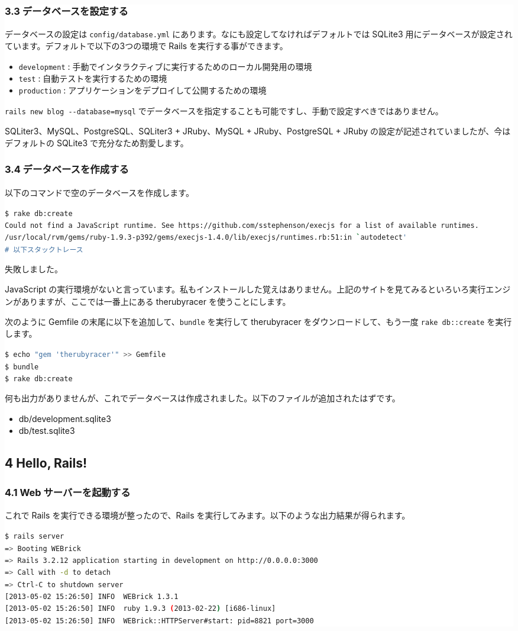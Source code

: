 ### 3.3 データベースを設定する
データベースの設定は <code>config/database.yml</code> にあります。なにも設定してなければデフォルトでは SQLite3 用にデータベースが設定されています。デフォルトで以下の3つの環境で Rails を実行する事ができます。

 - `development` : 手動でインタラクティブに実行するためのローカル開発用の環境
 - `test` : 自動テストを実行するための環境
 - `production` : アプリケーションをデプロイして公開するための環境

`rails new blog --database=mysql` でデータベースを指定することも可能ですし、手動で設定すべきではありません。

SQLiter3、MySQL、PostgreSQL、SQLiter3 + JRuby、MySQL + JRuby、PostgreSQL + JRuby の設定が記述されていましたが、今はデフォルトの SQLite3 で充分なため割愛します。

### 3.4 データベースを作成する
以下のコマンドで空のデータベースを作成します。
```bash
$ rake db:create
Could not find a JavaScript runtime. See https://github.com/sstephenson/execjs for a list of available runtimes.
/usr/local/rvm/gems/ruby-1.9.3-p392/gems/execjs-1.4.0/lib/execjs/runtimes.rb:51:in `autodetect'
# 以下スタックトレース
```

失敗しました。

JavaScript の実行環境がないと言っています。私もインストールした覚えはありません。上記のサイトを見てみるといろいろ実行エンジンがありますが、ここでは一番上にある therubyracer を使うことにします。

次のように Gemfile の末尾に以下を追加して、`bundle` を実行して therubyracer をダウンロードして、もう一度 `rake db::create` を実行します。

```bash
$ echo "gem 'therubyracer'" >> Gemfile
$ bundle
$ rake db:create
```

何も出力がありませんが、これでデータベースは作成されました。以下のファイルが追加されたはずです。

 - db/development.sqlite3
 - db/test.sqlite3

4 Hello, Rails!
---------------
### 4.1 Web サーバーを起動する
これで Rails を実行できる環境が整ったので、Rails を実行してみます。以下のような出力結果が得られます。

```bash
$ rails server
=> Booting WEBrick
=> Rails 3.2.12 application starting in development on http://0.0.0.0:3000
=> Call with -d to detach
=> Ctrl-C to shutdown server
[2013-05-02 15:26:50] INFO  WEBrick 1.3.1
[2013-05-02 15:26:50] INFO  ruby 1.9.3 (2013-02-22) [i686-linux]
[2013-05-02 15:26:50] INFO  WEBrick::HTTPServer#start: pid=8821 port=3000
```
